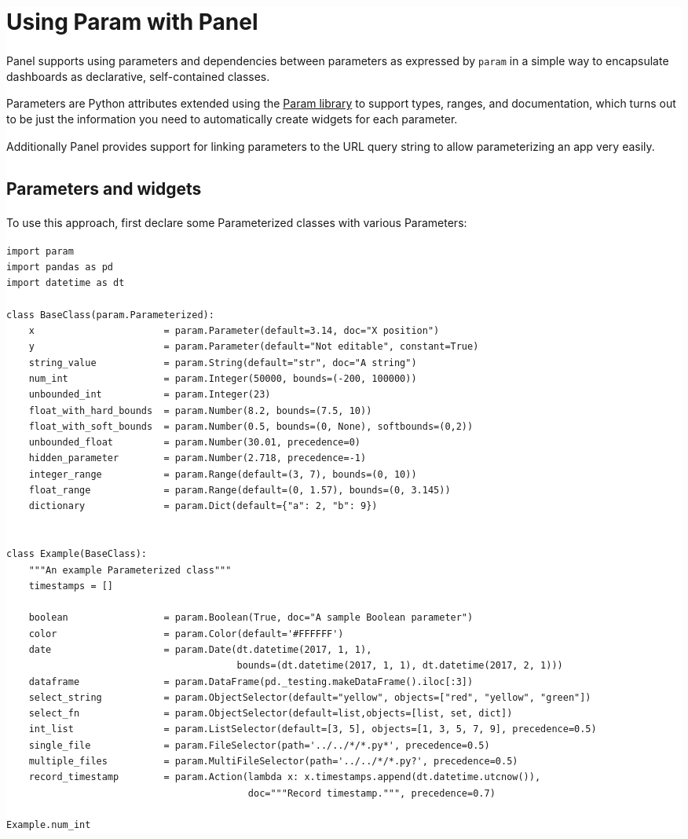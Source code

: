 # Using Param with Panel

Panel supports using parameters and dependencies between parameters as expressed by ``param`` in a simple way to encapsulate dashboards as declarative, self-contained classes.

Parameters are Python attributes extended using the [Param library](https://github.com/holoviz/param) to support types, ranges, and documentation, which turns out to be just the information you need to automatically create widgets for each parameter.

Additionally Panel provides support for linking parameters to the URL query string to allow parameterizing an app very easily.

## Parameters and widgets

To use this approach, first declare some Parameterized classes with various Parameters:


```{pyodide}
import param
import pandas as pd
import datetime as dt

class BaseClass(param.Parameterized):
    x                       = param.Parameter(default=3.14, doc="X position")
    y                       = param.Parameter(default="Not editable", constant=True)
    string_value            = param.String(default="str", doc="A string")
    num_int                 = param.Integer(50000, bounds=(-200, 100000))
    unbounded_int           = param.Integer(23)
    float_with_hard_bounds  = param.Number(8.2, bounds=(7.5, 10))
    float_with_soft_bounds  = param.Number(0.5, bounds=(0, None), softbounds=(0,2))
    unbounded_float         = param.Number(30.01, precedence=0)
    hidden_parameter        = param.Number(2.718, precedence=-1)
    integer_range           = param.Range(default=(3, 7), bounds=(0, 10))
    float_range             = param.Range(default=(0, 1.57), bounds=(0, 3.145))
    dictionary              = param.Dict(default={"a": 2, "b": 9})


class Example(BaseClass):
    """An example Parameterized class"""
    timestamps = []

    boolean                 = param.Boolean(True, doc="A sample Boolean parameter")
    color                   = param.Color(default='#FFFFFF')
    date                    = param.Date(dt.datetime(2017, 1, 1),
                                         bounds=(dt.datetime(2017, 1, 1), dt.datetime(2017, 2, 1)))
    dataframe               = param.DataFrame(pd._testing.makeDataFrame().iloc[:3])
    select_string           = param.ObjectSelector(default="yellow", objects=["red", "yellow", "green"])
    select_fn               = param.ObjectSelector(default=list,objects=[list, set, dict])
    int_list                = param.ListSelector(default=[3, 5], objects=[1, 3, 5, 7, 9], precedence=0.5)
    single_file             = param.FileSelector(path='../../*/*.py*', precedence=0.5)
    multiple_files          = param.MultiFileSelector(path='../../*/*.py?', precedence=0.5)
    record_timestamp        = param.Action(lambda x: x.timestamps.append(dt.datetime.utcnow()),
                                           doc="""Record timestamp.""", precedence=0.7)

Example.num_int
```

